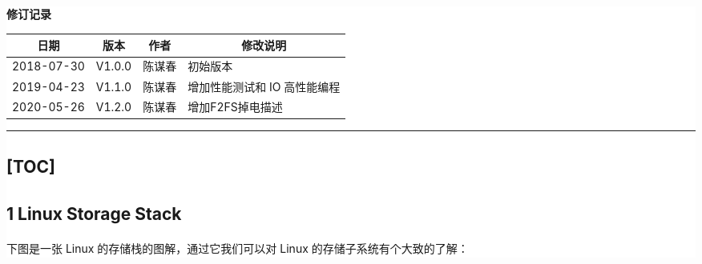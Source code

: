 **修订记录**

| **日期**   | **版本** | **作者** | **修改说明**               |
| ---------- | -------- | -------- | -------------------------- |
| 2018-07-30 | V1.0.0   | 陈谋春   | 初始版本                   |
| 2019-04-23 | V1.1.0   | 陈谋春   | 增加性能测试和 IO 高性能编程 |
| 2020-05-26 | V1.2.0 | 陈谋春 | 增加F2FS掉电描述 |

---
[TOC]
---

## 1 Linux Storage Stack

   下图是一张 Linux 的存储栈的图解，通过它我们可以对 Linux 的存储子系统有个大致的了解：


[^1]: Page Cache 中被修改过的 Page 会被标记为脏，其中的数据被叫做脏数据